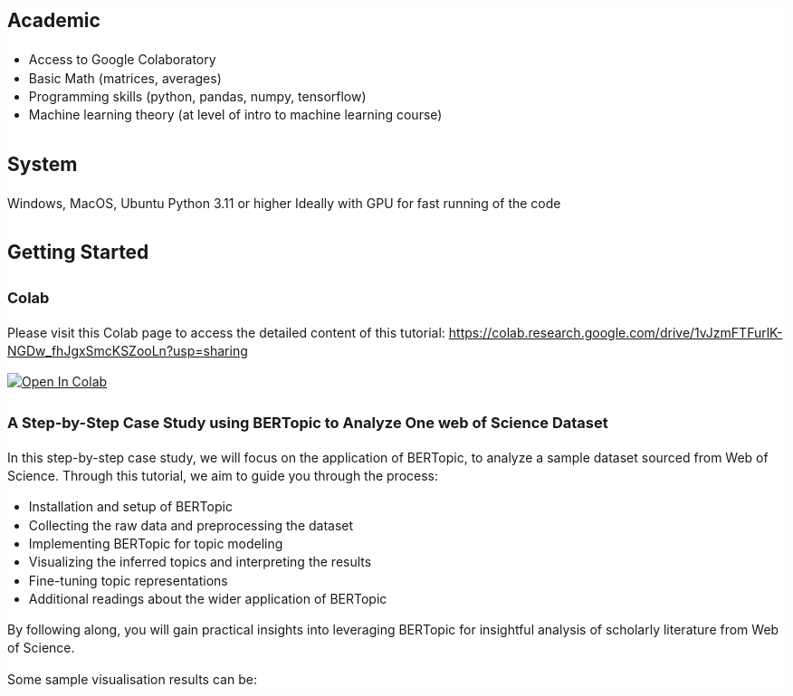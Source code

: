 ## Academic

* Access to Google Colaboratory
* Basic Math (matrices, averages)
* Programming skills (python, pandas, numpy, tensorflow)
* Machine learning theory (at level of intro to machine learning course)

## System

Windows, MacOS, Ubuntu
Python 3.11 or higher
Ideally with GPU for fast running of the code

## Getting Started

### Colab

Please visit this Colab page to access the detailed content of this tutorial: https://colab.research.google.com/drive/1vJzmFTFurlK-NGDw_fhJgxSmcKSZooLn?usp=sharing

<a href="https://colab.research.google.com/drive/1vJzmFTFurlK-NGDw_fhJgxSmcKSZooLn#scrollTo=GWrz9R6rhhbc"> <img src="https://colab.research.google.com/assets/colab-badge.svg" alt="Open In Colab"/> </a>

### A Step-by-Step Case Study using BERTopic to Analyze One web of Science Dataset

In this step-by-step case study, we will focus on the application of BERTopic, to analyze a sample dataset sourced from Web of Science. Through this tutorial, we aim to guide you through the process:

 * Installation and setup of BERTopic
 * Collecting the raw data and preprocessing the dataset
 * Implementing BERTopic for topic modeling
 * Visualizing the inferred topics and interpreting the results
 * Fine-tuning topic representations
 * Additional readings about the wider application of BERTopic

By following along, you will gain practical insights into leveraging BERTopic for insightful analysis of scholarly literature from Web of Science.

Some sample visualisation results can be: